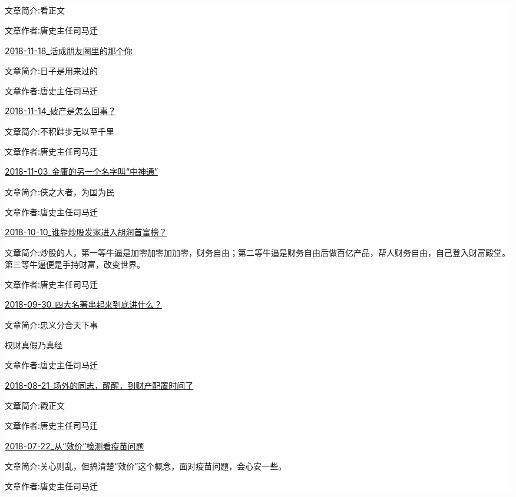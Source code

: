 文章简介:看正文

文章作者:唐史主任司马迁

[2018-11-18_活成朋友圈里的那个你](http://mp.weixin.qq.com/s?__biz=MzI5NzE3NjQxMg==&mid=2654988153&idx=1&sn=5dc5c3e60576575374719b98d29a19fd&chksm=f7725b4ac005d25c81b864c24eb1916beb7b26a369051ee3002e141859a08dec1dcd1fe23696&scene=27#wechat_redirect)

文章简介:日子是用来过的

文章作者:唐史主任司马迁

[2018-11-14_破产是怎么回事？](http://mp.weixin.qq.com/s?__biz=MzI5NzE3NjQxMg==&mid=2654988148&idx=1&sn=9890ca4266bff8bc2d4063dbd07feca9&chksm=f7725b47c005d251ac1f3f6e55a46efe8ae26a8ecaa29f6640edd661d2817bf40480a522d5a2&scene=27#wechat_redirect)

文章简介:不积跬步无以至千里

文章作者:唐史主任司马迁

[2018-11-03_金庸的另一个名字叫“中神通”](http://mp.weixin.qq.com/s?__biz=MzI5NzE3NjQxMg==&mid=2654988140&idx=1&sn=3932e12f5e0dec67318f801f07fc2f3a&chksm=f7725b5fc005d249ef85f4ff9776281fbfe9998a87e3069802108428b8a698eb09670a5168f8&scene=27#wechat_redirect)

文章简介:侠之大者，为国为民

文章作者:唐史主任司马迁

[2018-10-10_谁靠炒股发家进入胡润首富榜？](http://mp.weixin.qq.com/s?__biz=MzI5NzE3NjQxMg==&mid=2654988130&idx=1&sn=a9080b408473ba11c840b04914cf2351&chksm=f7725b51c005d247b94add68a6f9b2119545b39957e023842593519c8abf126ea08c98038813&scene=27#wechat_redirect)

文章简介:炒股的人，第一等牛逼是加零加零加加零，财务自由；第二等牛逼是财务自由后做百亿产品，帮人财务自由，自己登入财富殿堂。第三等牛逼便是手持财富，改变世界。

文章作者:唐史主任司马迁

[2018-09-30_四大名著串起来到底讲什么？](http://mp.weixin.qq.com/s?__biz=MzI5NzE3NjQxMg==&mid=2654988123&idx=1&sn=ad5f57cd2e85f2ebcbbe82adf8025fd3&chksm=f7725b68c005d27ee9e00ab9e21cf64360da560ff42be41e7a65a9edb4f3c2a4cf658da2e0bd&scene=27#wechat_redirect)

文章简介:忠义分合天下事

权财真假乃真经

文章作者:唐史主任司马迁

[2018-08-21_场外的同志，醒醒，到财产配置时间了](http://mp.weixin.qq.com/s?__biz=MzI5NzE3NjQxMg==&mid=2654988116&idx=1&sn=5d058548b0c813eba4bd7c4e0d73c4a5&chksm=f7725b67c005d271a267f2890094d11ee603ec3e85a209887b739b4ed8a204f531d21589b6e9&scene=27#wechat_redirect)

文章简介:戳正文

文章作者:唐史主任司马迁

[2018-07-22_从“效价”检测看疫苗问题](http://mp.weixin.qq.com/s?__biz=MzI5NzE3NjQxMg==&mid=2654988111&idx=1&sn=871b005436f261115a0c80896cb4465b&chksm=f7725b7cc005d26a80937b12b2183ca56399e5a5abe4cbaa878099e89f342d32e0979815ecb2&scene=27#wechat_redirect)

文章简介:关心则乱，但搞清楚“效价”这个概念，面对疫苗问题，会心安一些。

文章作者:唐史主任司马迁

